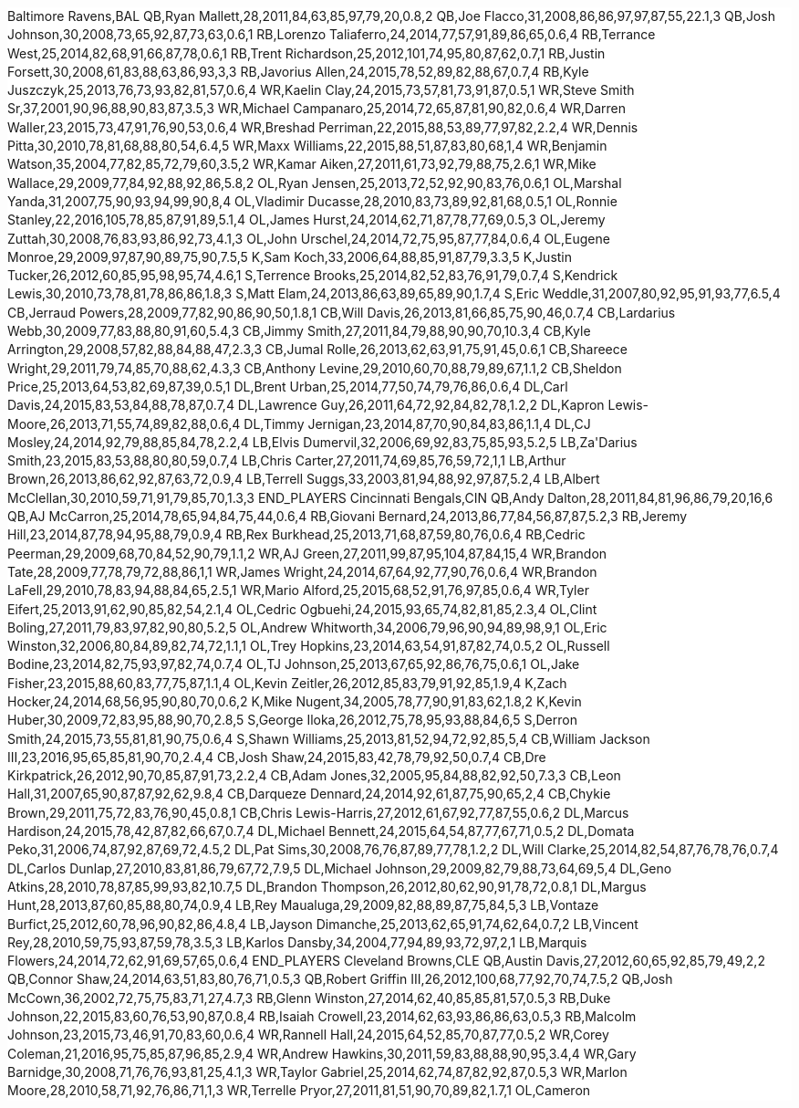 Baltimore Ravens,BAL QB,Ryan Mallett,28,2011,84,63,85,97,79,20,0.8,2 QB,Joe Flacco,31,2008,86,86,97,97,87,55,22.1,3 QB,Josh Johnson,30,2008,73,65,92,87,73,63,0.6,1 RB,Lorenzo Taliaferro,24,2014,77,57,91,89,86,65,0.6,4 RB,Terrance West,25,2014,82,68,91,66,87,78,0.6,1 RB,Trent Richardson,25,2012,101,74,95,80,87,62,0.7,1 RB,Justin Forsett,30,2008,61,83,88,63,86,93,3,3 RB,Javorius Allen,24,2015,78,52,89,82,88,67,0.7,4 RB,Kyle Juszczyk,25,2013,76,73,93,82,81,57,0.6,4 WR,Kaelin Clay,24,2015,73,57,81,73,91,87,0.5,1 WR,Steve Smith Sr,37,2001,90,96,88,90,83,87,3.5,3 WR,Michael Campanaro,25,2014,72,65,87,81,90,82,0.6,4 WR,Darren Waller,23,2015,73,47,91,76,90,53,0.6,4 WR,Breshad Perriman,22,2015,88,53,89,77,97,82,2.2,4 WR,Dennis Pitta,30,2010,78,81,68,88,80,54,6.4,5 WR,Maxx Williams,22,2015,88,51,87,83,80,68,1,4 WR,Benjamin Watson,35,2004,77,82,85,72,79,60,3.5,2 WR,Kamar Aiken,27,2011,61,73,92,79,88,75,2.6,1 WR,Mike Wallace,29,2009,77,84,92,88,92,86,5.8,2 OL,Ryan Jensen,25,2013,72,52,92,90,83,76,0.6,1 OL,Marshal Yanda,31,2007,75,90,93,94,99,90,8,4 OL,Vladimir Ducasse,28,2010,83,73,89,92,81,68,0.5,1 OL,Ronnie Stanley,22,2016,105,78,85,87,91,89,5.1,4 OL,James Hurst,24,2014,62,71,87,78,77,69,0.5,3 OL,Jeremy Zuttah,30,2008,76,83,93,86,92,73,4.1,3 OL,John Urschel,24,2014,72,75,95,87,77,84,0.6,4 OL,Eugene Monroe,29,2009,97,87,90,89,75,90,7.5,5 K,Sam Koch,33,2006,64,88,85,91,87,79,3.3,5 K,Justin Tucker,26,2012,60,85,95,98,95,74,4.6,1 S,Terrence Brooks,25,2014,82,52,83,76,91,79,0.7,4 S,Kendrick Lewis,30,2010,73,78,81,78,86,86,1.8,3 S,Matt Elam,24,2013,86,63,89,65,89,90,1.7,4 S,Eric Weddle,31,2007,80,92,95,91,93,77,6.5,4 CB,Jerraud Powers,28,2009,77,82,90,86,90,50,1.8,1 CB,Will Davis,26,2013,81,66,85,75,90,46,0.7,4 CB,Lardarius Webb,30,2009,77,83,88,80,91,60,5.4,3 CB,Jimmy Smith,27,2011,84,79,88,90,90,70,10.3,4 CB,Kyle Arrington,29,2008,57,82,88,84,88,47,2.3,3 CB,Jumal Rolle,26,2013,62,63,91,75,91,45,0.6,1 CB,Shareece Wright,29,2011,79,74,85,70,88,62,4.3,3 CB,Anthony Levine,29,2010,60,70,88,79,89,67,1.1,2 CB,Sheldon Price,25,2013,64,53,82,69,87,39,0.5,1 DL,Brent Urban,25,2014,77,50,74,79,76,86,0.6,4 DL,Carl Davis,24,2015,83,53,84,88,78,87,0.7,4 DL,Lawrence Guy,26,2011,64,72,92,84,82,78,1.2,2 DL,Kapron Lewis-Moore,26,2013,71,55,74,89,82,88,0.6,4 DL,Timmy Jernigan,23,2014,87,70,90,84,83,86,1.1,4 DL,CJ Mosley,24,2014,92,79,88,85,84,78,2.2,4 LB,Elvis Dumervil,32,2006,69,92,83,75,85,93,5.2,5 LB,Za'Darius Smith,23,2015,83,53,88,80,80,59,0.7,4 LB,Chris Carter,27,2011,74,69,85,76,59,72,1,1 LB,Arthur Brown,26,2013,86,62,92,87,63,72,0.9,4 LB,Terrell Suggs,33,2003,81,94,88,92,97,87,5.2,4 LB,Albert McClellan,30,2010,59,71,91,79,85,70,1.3,3 END_PLAYERS Cincinnati Bengals,CIN QB,Andy Dalton,28,2011,84,81,96,86,79,20,16,6 QB,AJ McCarron,25,2014,78,65,94,84,75,44,0.6,4 RB,Giovani Bernard,24,2013,86,77,84,56,87,87,5.2,3 RB,Jeremy Hill,23,2014,87,78,94,95,88,79,0.9,4 RB,Rex Burkhead,25,2013,71,68,87,59,80,76,0.6,4 RB,Cedric Peerman,29,2009,68,70,84,52,90,79,1.1,2 WR,AJ Green,27,2011,99,87,95,104,87,84,15,4 WR,Brandon Tate,28,2009,77,78,79,72,88,86,1,1 WR,James Wright,24,2014,67,64,92,77,90,76,0.6,4 WR,Brandon LaFell,29,2010,78,83,94,88,84,65,2.5,1 WR,Mario Alford,25,2015,68,52,91,76,97,85,0.6,4 WR,Tyler Eifert,25,2013,91,62,90,85,82,54,2.1,4 OL,Cedric Ogbuehi,24,2015,93,65,74,82,81,85,2.3,4 OL,Clint Boling,27,2011,79,83,97,82,90,80,5.2,5 OL,Andrew Whitworth,34,2006,79,96,90,94,89,98,9,1 OL,Eric Winston,32,2006,80,84,89,82,74,72,1.1,1 OL,Trey Hopkins,23,2014,63,54,91,87,82,74,0.5,2 OL,Russell Bodine,23,2014,82,75,93,97,82,74,0.7,4 OL,TJ Johnson,25,2013,67,65,92,86,76,75,0.6,1 OL,Jake Fisher,23,2015,88,60,83,77,75,87,1.1,4 OL,Kevin Zeitler,26,2012,85,83,79,91,92,85,1.9,4 K,Zach Hocker,24,2014,68,56,95,90,80,70,0.6,2 K,Mike Nugent,34,2005,78,77,90,91,83,62,1.8,2 K,Kevin Huber,30,2009,72,83,95,88,90,70,2.8,5 S,George Iloka,26,2012,75,78,95,93,88,84,6,5 S,Derron Smith,24,2015,73,55,81,81,90,75,0.6,4 S,Shawn Williams,25,2013,81,52,94,72,92,85,5,4 CB,William Jackson III,23,2016,95,65,85,81,90,70,2.4,4 CB,Josh Shaw,24,2015,83,42,78,79,92,50,0.7,4 CB,Dre Kirkpatrick,26,2012,90,70,85,87,91,73,2.2,4 CB,Adam Jones,32,2005,95,84,88,82,92,50,7.3,3 CB,Leon Hall,31,2007,65,90,87,87,92,62,9.8,4 CB,Darqueze Dennard,24,2014,92,61,87,75,90,65,2,4 CB,Chykie Brown,29,2011,75,72,83,76,90,45,0.8,1 CB,Chris Lewis-Harris,27,2012,61,67,92,77,87,55,0.6,2 DL,Marcus Hardison,24,2015,78,42,87,82,66,67,0.7,4 DL,Michael Bennett,24,2015,64,54,87,77,67,71,0.5,2 DL,Domata Peko,31,2006,74,87,92,87,69,72,4.5,2 DL,Pat Sims,30,2008,76,76,87,89,77,78,1.2,2 DL,Will Clarke,25,2014,82,54,87,76,78,76,0.7,4 DL,Carlos Dunlap,27,2010,83,81,86,79,67,72,7.9,5 DL,Michael Johnson,29,2009,82,79,88,73,64,69,5,4 DL,Geno Atkins,28,2010,78,87,85,99,93,82,10.7,5 DL,Brandon Thompson,26,2012,80,62,90,91,78,72,0.8,1 DL,Margus Hunt,28,2013,87,60,85,88,80,74,0.9,4 LB,Rey Maualuga,29,2009,82,88,89,87,75,84,5,3 LB,Vontaze Burfict,25,2012,60,78,96,90,82,86,4.8,4 LB,Jayson Dimanche,25,2013,62,65,91,74,62,64,0.7,2 LB,Vincent Rey,28,2010,59,75,93,87,59,78,3.5,3 LB,Karlos Dansby,34,2004,77,94,89,93,72,97,2,1 LB,Marquis Flowers,24,2014,72,62,91,69,57,65,0.6,4 END_PLAYERS Cleveland Browns,CLE QB,Austin Davis,27,2012,60,65,92,85,79,49,2,2 QB,Connor Shaw,24,2014,63,51,83,80,76,71,0.5,3 QB,Robert Griffin III,26,2012,100,68,77,92,70,74,7.5,2 QB,Josh McCown,36,2002,72,75,75,83,71,27,4.7,3 RB,Glenn Winston,27,2014,62,40,85,85,81,57,0.5,3 RB,Duke Johnson,22,2015,83,60,76,53,90,87,0.8,4 RB,Isaiah Crowell,23,2014,62,63,93,86,86,63,0.5,3 RB,Malcolm Johnson,23,2015,73,46,91,70,83,60,0.6,4 WR,Rannell Hall,24,2015,64,52,85,70,87,77,0.5,2 WR,Corey Coleman,21,2016,95,75,85,87,96,85,2.9,4 WR,Andrew Hawkins,30,2011,59,83,88,88,90,95,3.4,4 WR,Gary Barnidge,30,2008,71,76,76,93,81,25,4.1,3 WR,Taylor Gabriel,25,2014,62,74,87,82,92,87,0.5,3 WR,Marlon Moore,28,2010,58,71,92,76,86,71,1,3 WR,Terrelle Pryor,27,2011,81,51,90,70,89,82,1.7,1 OL,Cameron